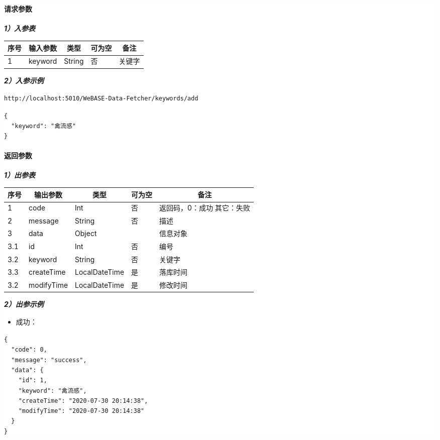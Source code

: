 #### 请求参数

***1）入参表***

| 序号 | 输入参数 | 类型   | 可为空 | 备注   |
| ---- | -------- | ------ | ------ | ------ |
| 1    | keyword  | String | 否     | 关键字 |

***2）入参示例***

```
http://localhost:5010/WeBASE-Data-Fetcher/keywords/add
```

```
{
  "keyword": "禽流感"
}
```

#### 返回参数

***1）出参表***

| 序号 | 输出参数   | 类型          | 可为空 | 备注                       |
| ---- | ---------- | ------------- | ------ | -------------------------- |
| 1    | code       | Int           | 否     | 返回码，0：成功 其它：失败 |
| 2    | message    | String        | 否     | 描述                       |
| 3    | data       | Object        |        | 信息对象                   |
| 3.1  | id         | Int           | 否     | 编号                       |
| 3.2  | keyword    | String        | 否     | 关键字                     |
| 3.3  | createTime | LocalDateTime | 是     | 落库时间                   |
| 3.2  | modifyTime | LocalDateTime | 是     | 修改时间                   |

***2）出参示例***

- 成功：

```
{
  "code": 0,
  "message": "success",
  "data": {
    "id": 1,
    "keyword": "禽流感",
    "createTime": "2020-07-30 20:14:38",
    "modifyTime": "2020-07-30 20:14:38"
  }
}
```
